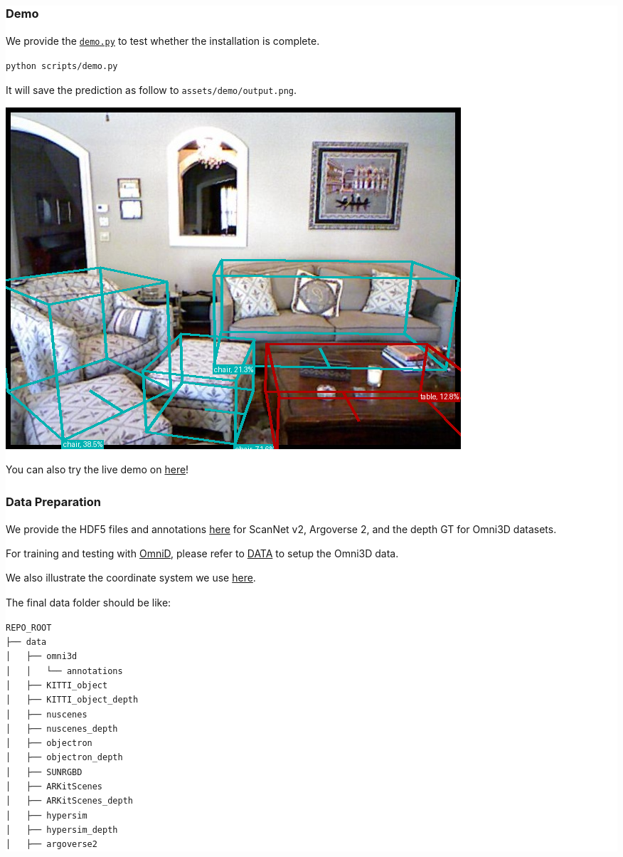 ### Demo

We provide the [`demo.py`](./scripts/demo.py) to test whether the installation is complete.

```bash
python scripts/demo.py
```

It will save the prediction as follow to `assets/demo/output.png`.

![](assets/demo/output.png)

You can also try the live demo on [here](https://huggingface.co/spaces/RoyYang0714/3D-MOOD)!

### Data Preparation

We provide the HDF5 files and annotations [here](https://huggingface.co/datasets/RoyYang0714/3D-MOOD) for ScanNet v2, Argoverse 2, and the depth GT for Omni3D datasets.

For training and testing with [OmniD](https://github.com/facebookresearch/omni3d/blob/main/DATA.md), please refer to [DATA](./docs/DATA.md) to setup the Omni3D data.

We also illustrate the coordinate system we use [here](./docs/COORDINATE.md).

The final data folder should be like:

```bash
REPO_ROOT
├── data
│   ├── omni3d
│   │   └── annotations
│   ├── KITTI_object
│   ├── KITTI_object_depth
│   ├── nuscenes
│   ├── nuscenes_depth
│   ├── objectron
│   ├── objectron_depth
│   ├── SUNRGBD
│   ├── ARKitScenes
│   ├── ARKitScenes_depth
│   ├── hypersim
│   ├── hypersim_depth
│   ├── argoverse2
```